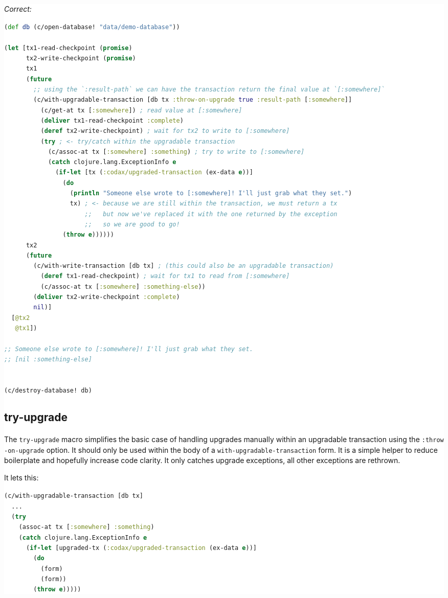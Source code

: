 _Correct:_

``` clojure
(def db (c/open-database! "data/demo-database"))

(let [tx1-read-checkpoint (promise)
      tx2-write-checkpoint (promise)
      tx1
      (future
        ;; using the `:result-path` we can have the transaction return the final value at `[:somewhere]`
        (c/with-upgradable-transaction [db tx :throw-on-upgrade true :result-path [:somewhere]]
          (c/get-at tx [:somewhere]) ; read value at [:somewhere]
          (deliver tx1-read-checkpoint :complete)
          (deref tx2-write-checkpoint) ; wait for tx2 to write to [:somewhere]
          (try ; <- try/catch within the upgradable transaction
            (c/assoc-at tx [:somewhere] :something) ; try to write to [:somewhere]
            (catch clojure.lang.ExceptionInfo e
              (if-let [tx (:codax/upgraded-transaction (ex-data e))]
                (do
                  (println "Someone else wrote to [:somewhere]! I'll just grab what they set.")
                  tx) ; <- because we are still within the transaction, we must return a tx
                      ;;   but now we've replaced it with the one returned by the exception
                      ;;   so we are good to go!
                (throw e))))))
      tx2
      (future
        (c/with-write-transaction [db tx] ; (this could also be an upgradable transaction)
          (deref tx1-read-checkpoint) ; wait for tx1 to read from [:somewhere]
          (c/assoc-at tx [:somewhere] :something-else))
        (deliver tx2-write-checkpoint :complete)
        nil)]
  [@tx2
   @tx1])

;; Someone else wrote to [:somewhere]! I'll just grab what they set.
;; [nil :something-else]


(c/destroy-database! db)
```

## try-upgrade

The `try-upgrade` macro simplifies the basic case of handling upgrades manually within an upgradable transaction using the `:throw-on-upgrade` option. It should only be used within the body of a `with-upgradable-transaction` form. It is a simple helper to reduce boilerplate and hopefully increase code clarity. It only catches upgrade exceptions, all other exceptions are rethrown.

It lets this:

``` clojure
(c/with-upgradable-transaction [db tx]
  ...
  (try
    (assoc-at tx [:somewhere] :something)
    (catch clojure.lang.ExceptionInfo e
      (if-let [upgraded-tx (:codax/upgraded-transaction (ex-data e))]
        (do
          (form)
          (form))
        (throw e)))))
```
